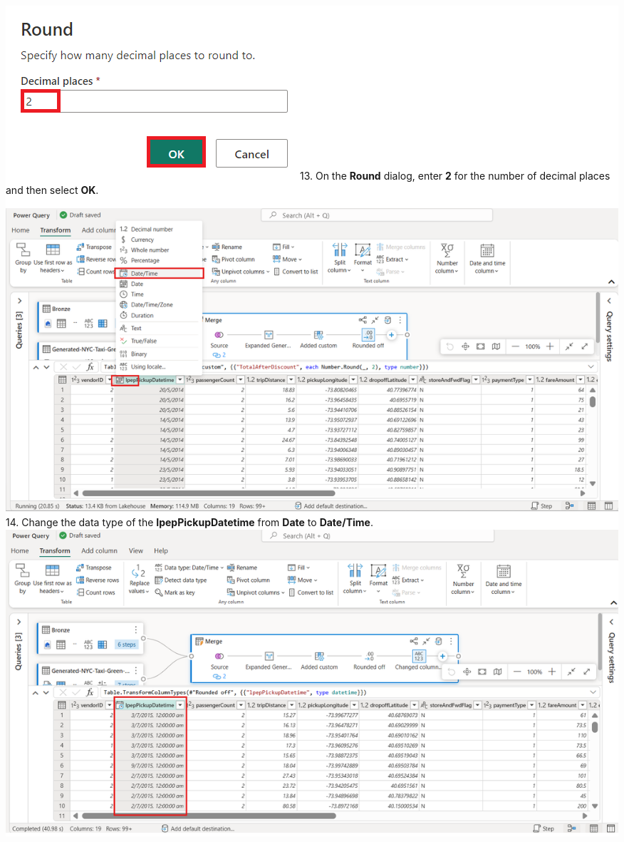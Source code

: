    ![](./media/image70.png)
13. On the **Round** dialog, enter **2** for the
    number of decimal places and then select **OK**.

   ![A screenshot of a computer Description automatically generated](./media/image71.png)
14.  Change the data type of the **IpepPickupDatetime** from **Date** to **Date/Time**.
    ![](./media/image72.png)

